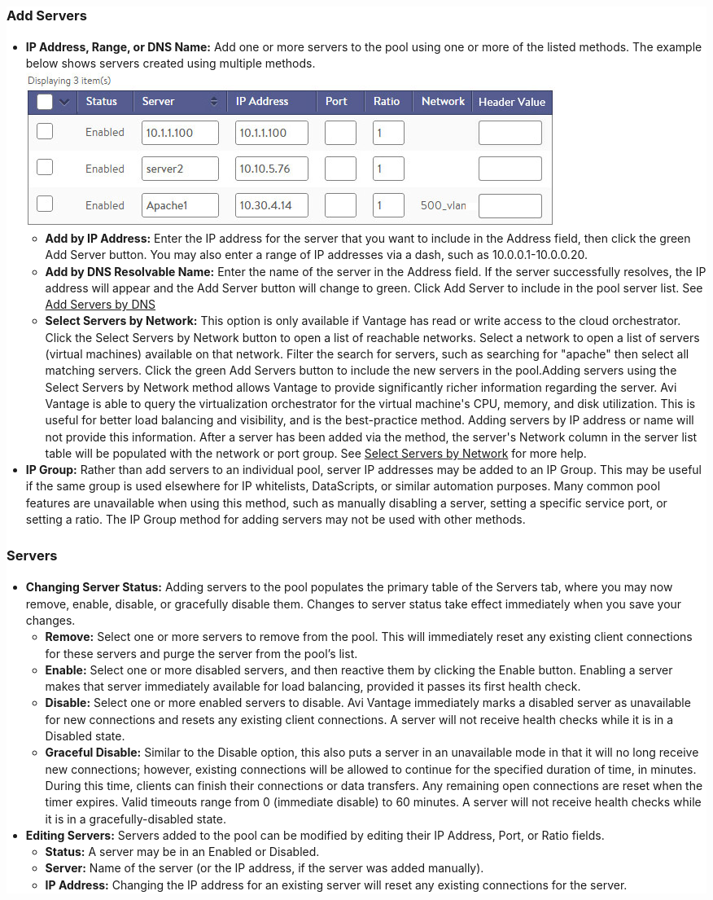 
### Add Servers

* **IP Address, Range, or DNS Name:** Add one or more servers to the pool using one or more of the listed methods. The example below shows servers created using multiple methods.<img src="img/apps_pools_create-edit_servers2.jpg" alt="">  
    * **Add by IP Address:** Enter the IP address for the server that you want to include in the Address field, then click the green Add Server button. You may also enter a range of IP addresses via a dash, such as 10.0.0.1-10.0.0.20.
    * **Add by DNS Resolvable Name:** Enter the name of the server in the Address field. If the server successfully resolves, the IP address will appear and the Add Server button will change to green. Click Add Server to include in the pool server list. See <a href="add-servers-to-pool-by-dns/">Add Servers by DNS</a>
    * **Select Servers by Network:** This option is only available if Vantage has read or write access to the cloud orchestrator. Click the Select Servers by Network button to open a list of reachable networks. Select a network to open a list of servers (virtual machines) available on that network. Filter the search for servers, such as searching for "apache" then select all matching servers. Click the green Add Servers button to include the new servers in the pool.Adding servers using the Select Servers by Network method allows Vantage to provide significantly richer information regarding the server. Avi Vantage is able to query the virtualization orchestrator for the virtual machine's CPU, memory, and disk utilization. This is useful for better load balancing and visibility, and is the best-practice method. Adding servers by IP address or name will not provide this information. After a server has been added via the method, the server's Network column in the server list table will be populated with the network or port group. See <a href="select-servers-by-network/">Select Servers by Network</a> for more help.
* **IP Group:** Rather than add servers to an individual pool, server IP addresses may be added to an IP Group. This may be useful if the same group is used elsewhere for IP whitelists, DataScripts, or similar automation purposes. Many common pool features are unavailable when using this method, such as manually disabling a server, setting a specific service port, or setting a ratio. The IP Group method for adding servers may not be used with other methods. 

### Servers

* **Changing Server Status:** Adding servers to the pool populates the primary table of the Servers tab, where you may now remove, enable, disable, or gracefully disable them. Changes to server status take effect immediately when you save your changes.  
    * **Remove:** Select one or more servers to remove from the pool. This will immediately reset any existing client connections for these servers and purge the server from the pool’s list.
    * **Enable:** Select one or more disabled servers, and then reactive them by clicking the Enable button. Enabling a server makes that server immediately available for load balancing, provided it passes its first health check.
    * **Disable:** Select one or more enabled servers to disable. Avi Vantage immediately marks a disabled server as unavailable for new connections and resets any existing client connections. A server will not receive health checks while it is in a Disabled state.
    * **Graceful Disable:** Similar to the Disable option, this also puts a server in an unavailable mode in that it will no long receive new connections; however, existing connections will be allowed to continue for the specified duration of time, in minutes. During this time, clients can finish their connections or data transfers. Any remaining open connections are reset when the timer expires. Valid timeouts range from 0 (immediate disable) to 60 minutes. A server will not receive health checks while it is in a gracefully-disabled state.
* **Editing Servers:** Servers added to the pool can be modified by editing their IP Address, Port, or Ratio fields.    
    * **Status:** A server may be in an Enabled or Disabled.
    * **Server:** Name of the server (or the IP address, if the server was added manually).
    * **IP Address:** Changing the IP address for an existing server will reset any existing connections for the server.